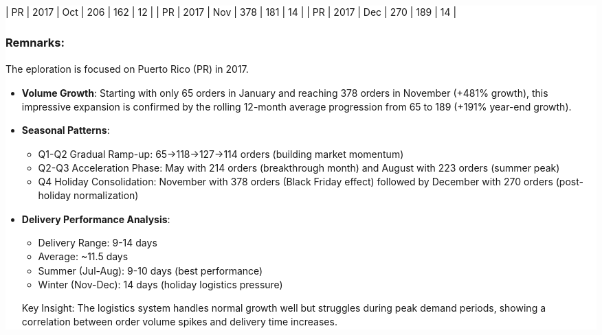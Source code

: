 | PR      | 2017 | Oct    | 206           | 162                     | 12                |
| PR      | 2017 | Nov    | 378           | 181                     | 14                |
| PR      | 2017 | Dec    | 270           | 189                     | 14                |

### Remnarks:
The eploration is focused on Puerto Rico (PR) in 2017.
- **Volume Growth**: Starting with only 65 orders in January and reaching 378 orders in November (+481% growth), this impressive expansion is confirmed by the rolling 12-month average progression from 65 to 189 (+191% year-end growth).
- **Seasonal Patterns**:
  - Q1-Q2 Gradual Ramp-up: 65→118→127→114 orders (building market momentum)
  - Q2-Q3 Acceleration Phase: May with 214 orders (breakthrough month) and August with 223 orders (summer peak)
  - Q4 Holiday Consolidation: November with 378 orders (Black Friday effect) followed by December with 270 orders (post-holiday normalization)
- **Delivery Performance Analysis**:
  - Delivery Range: 9-14 days
  - Average: ~11.5 days
  - Summer (Jul-Aug): 9-10 days (best performance)
  - Winter (Nov-Dec): 14 days (holiday logistics pressure)
  
  Key Insight: The logistics system handles normal growth well but struggles during peak demand periods, showing a correlation between order volume spikes and delivery time increases.
